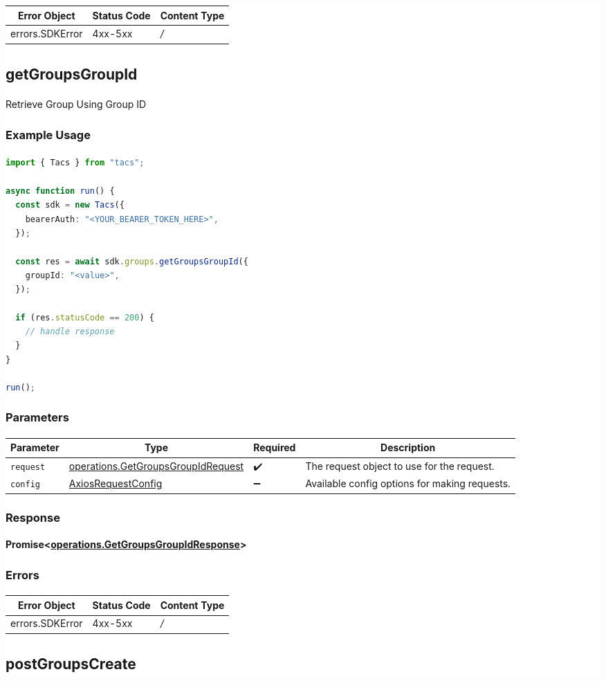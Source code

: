| Error Object    | Status Code     | Content Type    |
| --------------- | --------------- | --------------- |
| errors.SDKError | 4xx-5xx         | */*             |

## getGroupsGroupId

Retrieve Group Using Group ID

### Example Usage

```typescript
import { Tacs } from "tacs";

async function run() {
  const sdk = new Tacs({
    bearerAuth: "<YOUR_BEARER_TOKEN_HERE>",
  });

  const res = await sdk.groups.getGroupsGroupId({
    groupId: "<value>",
  });

  if (res.statusCode == 200) {
    // handle response
  }
}

run();
```

### Parameters

| Parameter                                                                                    | Type                                                                                         | Required                                                                                     | Description                                                                                  |
| -------------------------------------------------------------------------------------------- | -------------------------------------------------------------------------------------------- | -------------------------------------------------------------------------------------------- | -------------------------------------------------------------------------------------------- |
| `request`                                                                                    | [operations.GetGroupsGroupIdRequest](../../sdk/models/operations/getgroupsgroupidrequest.md) | :heavy_check_mark:                                                                           | The request object to use for the request.                                                   |
| `config`                                                                                     | [AxiosRequestConfig](https://axios-http.com/docs/req_config)                                 | :heavy_minus_sign:                                                                           | Available config options for making requests.                                                |


### Response

**Promise<[operations.GetGroupsGroupIdResponse](../../sdk/models/operations/getgroupsgroupidresponse.md)>**
### Errors

| Error Object    | Status Code     | Content Type    |
| --------------- | --------------- | --------------- |
| errors.SDKError | 4xx-5xx         | */*             |

## postGroupsCreate
